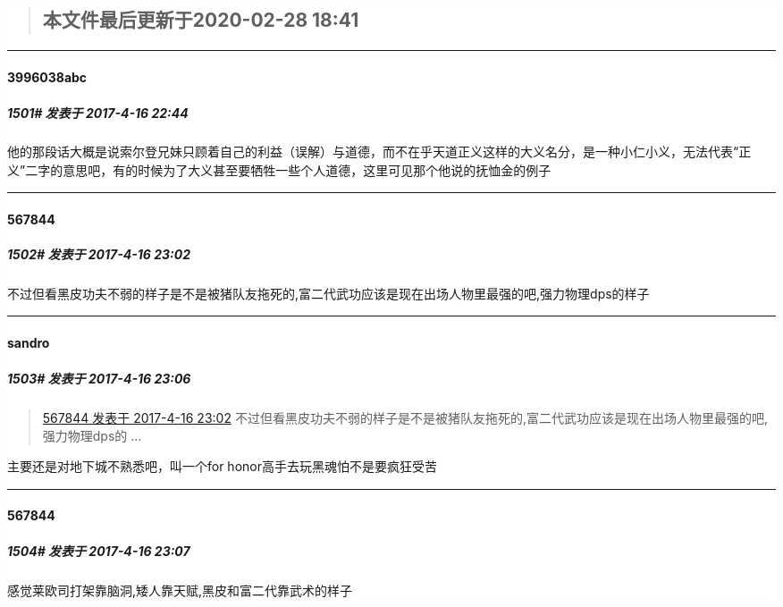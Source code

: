 > ## **本文件最后更新于2020-02-28 18:41** 



-----

####  3996038abc  
##### 1501#       发表于 2017-4-16 22:44




他的那段话大概是说索尔登兄妹只顾着自己的利益（误解）与道德，而不在乎天道正义这样的大义名分，是一种小仁小义，无法代表“正义”二字的意思吧，有的时候为了大义甚至要牺牲一些个人道德，这里可见那个他说的抚恤金的例子







-----

####  567844  
##### 1502#       发表于 2017-4-16 23:02




不过但看黑皮功夫不弱的样子是不是被猪队友拖死的,富二代武功应该是现在出场人物里最强的吧,强力物理dps的样子







-----

####  sandro  
##### 1503#       发表于 2017-4-16 23:06



<blockquote><a href="httphttps://bbs.saraba1st.com/2b/forum.php?mod=redirect&amp;amp;goto=findpost&amp;amp;pid=35687638&amp;amp;ptid=1025007" target="_blank">567844 发表于 2017-4-16 23:02</a>
不过但看黑皮功夫不弱的样子是不是被猪队友拖死的,富二代武功应该是现在出场人物里最强的吧,强力物理dps的 ...</blockquote>
主要还是对地下城不熟悉吧，叫一个for honor高手去玩黑魂怕不是要疯狂受苦







-----

####  567844  
##### 1504#       发表于 2017-4-16 23:07




感觉莱欧司打架靠脑洞,矮人靠天赋,黑皮和富二代靠武术的样子





